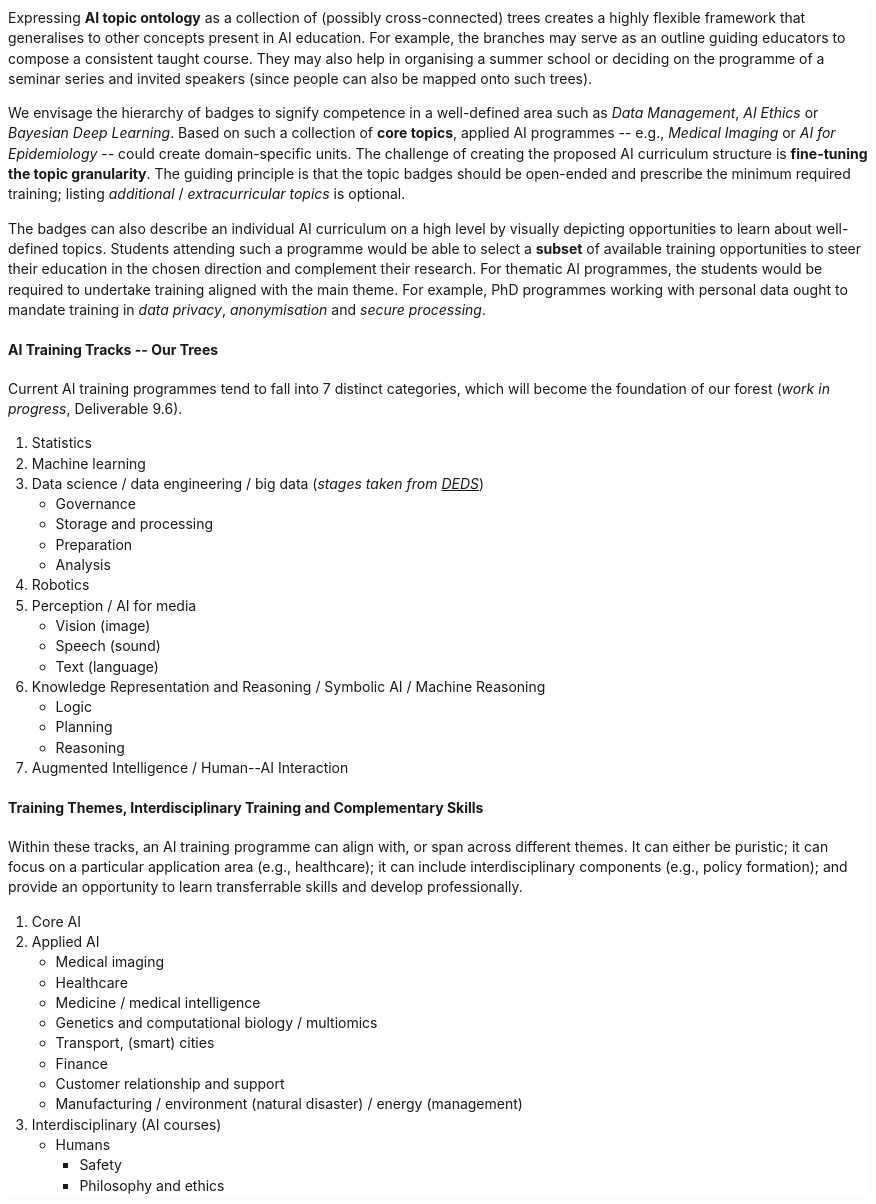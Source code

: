 Expressing **AI topic ontology** as a collection of \(possibly cross-connected\) trees creates a highly flexible framework that generalises to other concepts present in AI education. For example, the branches may serve as an outline guiding educators to compose a consistent taught course. They may also help in organising a summer school or deciding on the programme of a seminar series and invited speakers \(since people can also be mapped onto such trees\).

We envisage the hierarchy of badges to signify competence in a well-defined area such as _Data Management_, _AI Ethics_ or _Bayesian Deep Learning_. Based on such a collection of **core topics**, applied AI programmes -- e.g., _Medical Imaging_ or _AI for Epidemiology_ -- could create domain-specific units. The challenge of creating the proposed AI curriculum structure is **fine-tuning the topic granularity**. The guiding principle is that the topic badges should be open-ended and prescribe the minimum required training; listing _additional_ / _extracurricular topics_ is optional.

The badges can also describe an individual AI curriculum on a high level by visually depicting opportunities to learn about well-defined topics. Students attending such a programme would be able to select a **subset** of available training opportunities to steer their education in the chosen direction and complement their research. For thematic AI programmes, the students would be required to undertake training aligned with the main theme. For example, PhD programmes working with personal data ought to mandate training in _data privacy_, _anonymisation_ and _secure processing_.

#### AI Training Tracks -- Our Trees

Current AI training programmes tend to fall into 7 distinct categories, which will become the foundation of our forest \(_work in progress_, Deliverable 9.6\).

1. Statistics
2. Machine learning
3. Data science / data engineering / big data \(_stages taken from_ [_DEDS_](https://deds.ulb.ac.be)\)
   * Governance
   * Storage and processing
   * Preparation
   * Analysis
4. Robotics
5. Perception / AI for media
   * Vision \(image\)
   * Speech \(sound\)
   * Text \(language\)
6. Knowledge Representation and Reasoning / Symbolic AI / Machine Reasoning
   * Logic
   * Planning
   * Reasoning
7. Augmented Intelligence / Human--AI Interaction

#### Training Themes, Interdisciplinary Training and Complementary Skills

Within these tracks, an AI training programme can align with, or span across different themes. It can either be puristic; it can focus on a particular application area \(e.g., healthcare\); it can include interdisciplinary components \(e.g., policy formation\); and provide an opportunity to learn transferrable skills and develop professionally.

1. Core AI
2. Applied AI
   * Medical imaging
   * Healthcare
   * Medicine / medical intelligence
   * Genetics and computational biology / multiomics
   * Transport, \(smart\) cities
   * Finance
   * Customer relationship and support
   * Manufacturing / environment \(natural disaster\) / energy \(management\)
3. Interdisciplinary \(AI courses\)
   * Humans
     * Safety
     * Philosophy and ethics